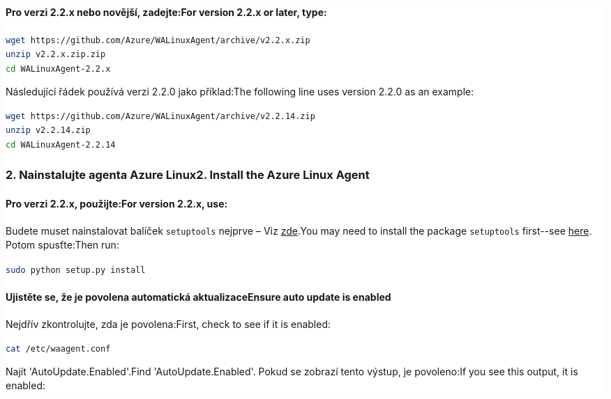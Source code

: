 #### <a name="for-version-22x-or-later-type"></a><span data-ttu-id="56a26-199">Pro verzi 2.2.x nebo novější, zadejte:</span><span class="sxs-lookup"><span data-stu-id="56a26-199">For version 2.2.x or later, type:</span></span>
```bash
wget https://github.com/Azure/WALinuxAgent/archive/v2.2.x.zip
unzip v2.2.x.zip.zip
cd WALinuxAgent-2.2.x
```

<span data-ttu-id="56a26-200">Následující řádek používá verzi 2.2.0 jako příklad:</span><span class="sxs-lookup"><span data-stu-id="56a26-200">The following line uses version 2.2.0 as an example:</span></span>

```bash
wget https://github.com/Azure/WALinuxAgent/archive/v2.2.14.zip
unzip v2.2.14.zip  
cd WALinuxAgent-2.2.14
```

### <a name="2-install-the-azure-linux-agent"></a><span data-ttu-id="56a26-201">2. Nainstalujte agenta Azure Linux</span><span class="sxs-lookup"><span data-stu-id="56a26-201">2. Install the Azure Linux Agent</span></span>

#### <a name="for-version-22x-use"></a><span data-ttu-id="56a26-202">Pro verzi 2.2.x, použijte:</span><span class="sxs-lookup"><span data-stu-id="56a26-202">For version 2.2.x, use:</span></span>
<span data-ttu-id="56a26-203">Budete muset nainstalovat balíček `setuptools` nejprve – Viz [zde](https://pypi.python.org/pypi/setuptools).</span><span class="sxs-lookup"><span data-stu-id="56a26-203">You may need to install the package `setuptools` first--see [here](https://pypi.python.org/pypi/setuptools).</span></span> <span data-ttu-id="56a26-204">Potom spusťte:</span><span class="sxs-lookup"><span data-stu-id="56a26-204">Then run:</span></span>

```bash
sudo python setup.py install
```

#### <a name="ensure-auto-update-is-enabled"></a><span data-ttu-id="56a26-205">Ujistěte se, že je povolena automatická aktualizace</span><span class="sxs-lookup"><span data-stu-id="56a26-205">Ensure auto update is enabled</span></span>

<span data-ttu-id="56a26-206">Nejdřív zkontrolujte, zda je povolena:</span><span class="sxs-lookup"><span data-stu-id="56a26-206">First, check to see if it is enabled:</span></span>

```bash
cat /etc/waagent.conf
```

<span data-ttu-id="56a26-207">Najít 'AutoUpdate.Enabled'.</span><span class="sxs-lookup"><span data-stu-id="56a26-207">Find 'AutoUpdate.Enabled'.</span></span> <span data-ttu-id="56a26-208">Pokud se zobrazí tento výstup, je povoleno:</span><span class="sxs-lookup"><span data-stu-id="56a26-208">If you see this output, it is enabled:</span></span>
